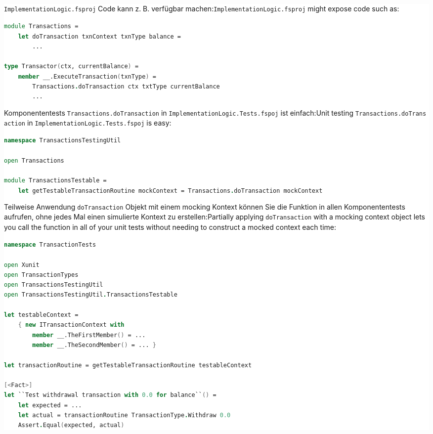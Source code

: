 <span data-ttu-id="cdcc3-249">`ImplementationLogic.fsproj` Code kann z. B. verfügbar machen:</span><span class="sxs-lookup"><span data-stu-id="cdcc3-249">`ImplementationLogic.fsproj` might expose code such as:</span></span>

```fsharp
module Transactions =
    let doTransaction txnContext txnType balance =
        ...

type Transactor(ctx, currentBalance) =
    member __.ExecuteTransaction(txnType) =
        Transactions.doTransaction ctx txtType currentBalance
        ...
```

<span data-ttu-id="cdcc3-250">Komponententests `Transactions.doTransaction` in `ImplementationLogic.Tests.fspoj` ist einfach:</span><span class="sxs-lookup"><span data-stu-id="cdcc3-250">Unit testing `Transactions.doTransaction` in `ImplementationLogic.Tests.fspoj` is easy:</span></span>

```fsharp
namespace TransactionsTestingUtil

open Transactions

module TransactionsTestable =
    let getTestableTransactionRoutine mockContext = Transactions.doTransaction mockContext
```

<span data-ttu-id="cdcc3-251">Teilweise Anwendung `doTransaction` Objekt mit einem mocking Kontext können Sie die Funktion in allen Komponententests aufrufen, ohne jedes Mal einen simulierte Kontext zu erstellen:</span><span class="sxs-lookup"><span data-stu-id="cdcc3-251">Partially applying `doTransaction` with a mocking context object lets you call the function in all of your unit tests without needing to construct a mocked context each time:</span></span>

```fsharp
namespace TransactionTests

open Xunit
open TransactionTypes
open TransactionsTestingUtil
open TransactionsTestingUtil.TransactionsTestable

let testableContext =
    { new ITransactionContext with
        member __.TheFirstMember() = ...
        member __.TheSecondMember() = ... }

let transactionRoutine = getTestableTransactionRoutine testableContext

[<Fact>]
let ``Test withdrawal transaction with 0.0 for balance``() =
    let expected = ...
    let actual = transactionRoutine TransactionType.Withdraw 0.0
    Assert.Equal(expected, actual)
```
